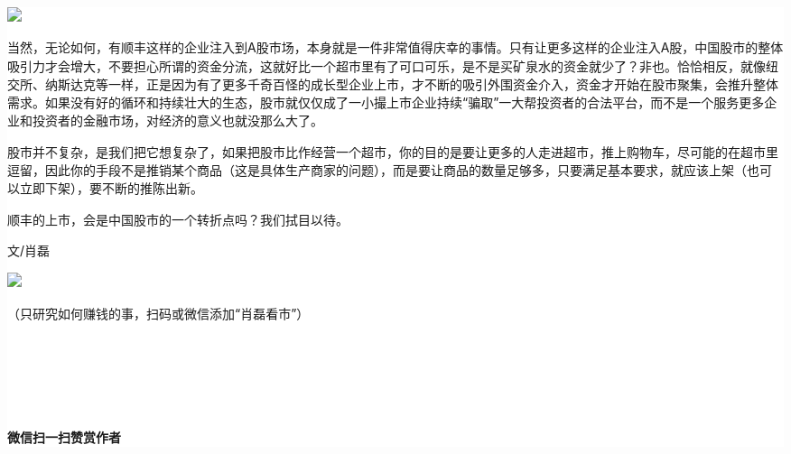 

<img data-s="300,640" data-type="jpeg" src="http://mmbiz.qpic.cn/mmbiz_jpg/rIYcHn0KrPTxjhx2hefDlU5RicDeGvXIZ9YaOH8alDoRJcCn9PB8ic8OoBibkWStqFlOyjdDjUO3G3NfcsmjOcGBg/0?wx_fmt=jpeg" style="width: 100%; height: auto;" data-ratio="0.8078602620087336" data-w="458"/>



当然，无论如何，有顺丰这样的企业注入到A股市场，本身就是一件非常值得庆幸的事情。只有让更多这样的企业注入A股，中国股市的整体吸引力才会增大，不要担心所谓的资金分流，这就好比一个超市里有了可口可乐，是不是买矿泉水的资金就少了？非也。恰恰相反，就像纽交所、纳斯达克等一样，正是因为有了更多千奇百怪的成长型企业上市，才不断的吸引外围资金介入，资金才开始在股市聚集，会推升整体需求。如果没有好的循环和持续壮大的生态，股市就仅仅成了一小撮上市企业持续“骗取”一大帮投资者的合法平台，而不是一个服务更多企业和投资者的金融市场，对经济的意义也就没那么大了。



股市并不复杂，是我们把它想复杂了，如果把股市比作经营一个超市，你的目的是要让更多的人走进超市，推上购物车，尽可能的在超市里逗留，因此你的手段不是推销某个商品（这是具体生产商家的问题），而是要让商品的数量足够多，只要满足基本要求，就应该上架（也可以立即下架），要不断的推陈出新。



顺丰的上市，会是中国股市的一个转折点吗？我们拭目以待。



文/肖磊

<img data-ratio="1" data-s="300,640" src="http://mmbiz.qpic.cn/mmbiz_jpg/rIYcHn0KrPSjOtc2kgTPibsxhaoD4Krel3cd9hnIh6dkibBqkMukKKL7yLxCYzuogxEG3qoO5MCBQgbXbldPxcLw/640?wx_fmt=jpeg" data-type="jpeg" data-w="430" style="box-sizing: border-box !important; word-wrap: break-word !important; visibility: visible !important; width: auto !important;" width="auto">

（只研究如何赚钱的事，扫码或微信添加“肖磊看市”）

&nbsp;

&nbsp;

&nbsp;




**微信扫一扫赞赏作者**













